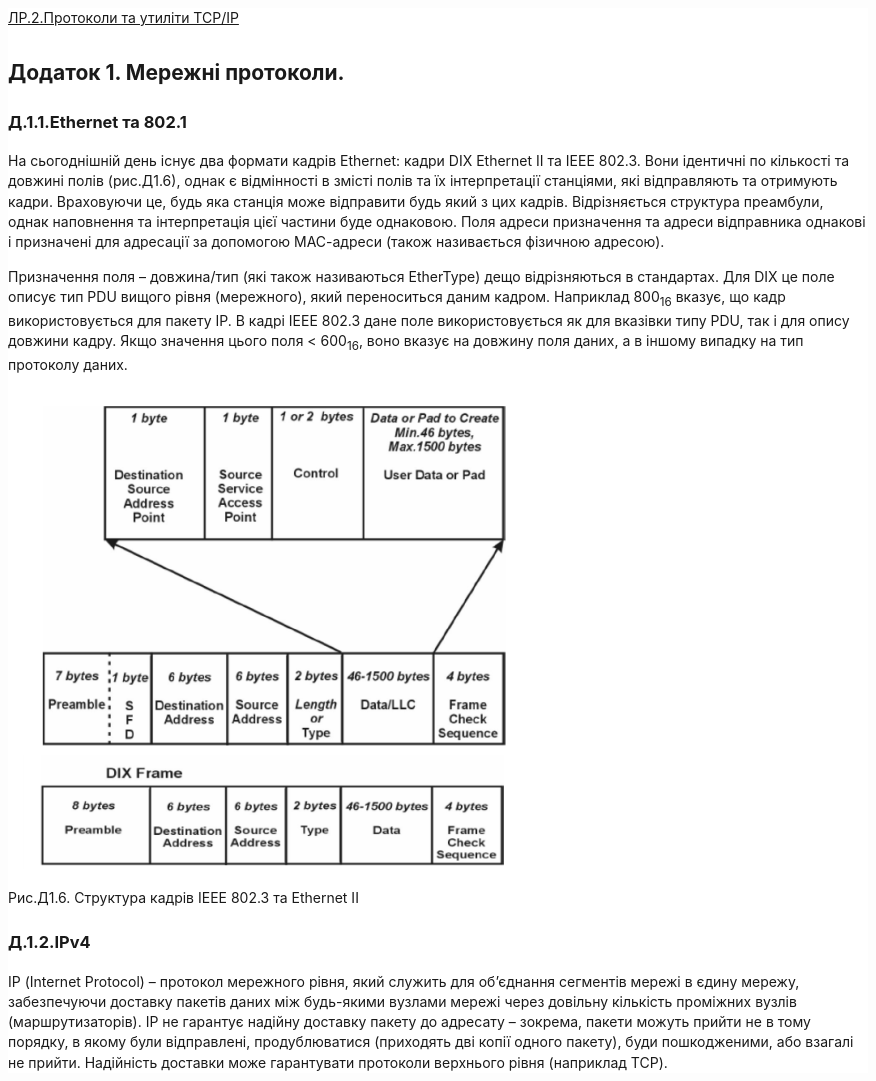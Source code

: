 [ЛР.2.Протоколи та утиліти TCP/IP](2.md)

## Додаток 1. Мережні протоколи.

### Д.1.1.Ethernet та 802.1

На сьогоднішній день існує два формати кадрів Ethernet: кадри DIX Ethernet II та IEEE 802.3. Вони ідентичні по кількості та довжині полів (рис.Д1.6), однак є відмінності в змісті полів та їх інтерпретації станціями, які відправляють та отримують кадри. Враховуючи це, будь яка станція може відправити будь який з цих кадрів. Відрізняється структура преамбули, однак наповнення та інтерпретація цієї частини буде однаковою. Поля адреси призначення та адреси відправника однакові і призначені для адресації за допомогою МАС-адреси (також називається фізичною адресою\). 

Призначення поля – довжина/тип (які також називаються EtherType) дещо відрізняються в стандартах. Для DIX це поле описує тип PDU вищого рівня (мережного), який переноситься даним кадром. Наприклад $800_{16}$ вказує, що кадр використовується для пакету IP. В кадрі IEEE 802.3 дане поле використовується як для вказівки типу PDU, так і для опису довжини кадру. Якщо значення цього поля < $600_{16}$, воно вказує на довжину поля даних, а в іншому випадку на тип протоколу даних. 

![image-20221001190840062](media/image-20221001190840062.png)

Рис.Д1.6. Структура кадрів IEEE 802.3 та Ethernet II

### Д.1.2.IPv4

ІР (Internet Protocol) – протокол мережного рівня, який служить для об’єднання сегментів мережі в єдину мережу, забезпечуючи доставку пакетів даних між будь-якими вузлами мережі через довільну кількість проміжних вузлів (маршрутизаторів). IP не гарантує надійну доставку пакету до адресату – зокрема, пакети можуть прийти не в тому порядку, в якому були відправлені, продублюватися (приходять дві копії одного пакету), буди пошкодженими, або взагалі не прийти. Надійність доставки може гарантувати протоколи верхнього рівня (наприклад TCP). 
